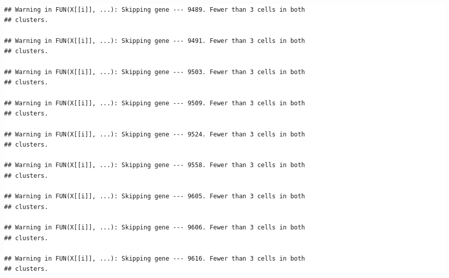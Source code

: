    ## Warning in FUN(X[[i]], ...): Skipping gene --- 9489. Fewer than 3 cells in both
    ## clusters.

    ## Warning in FUN(X[[i]], ...): Skipping gene --- 9491. Fewer than 3 cells in both
    ## clusters.

    ## Warning in FUN(X[[i]], ...): Skipping gene --- 9503. Fewer than 3 cells in both
    ## clusters.

    ## Warning in FUN(X[[i]], ...): Skipping gene --- 9509. Fewer than 3 cells in both
    ## clusters.

    ## Warning in FUN(X[[i]], ...): Skipping gene --- 9524. Fewer than 3 cells in both
    ## clusters.

    ## Warning in FUN(X[[i]], ...): Skipping gene --- 9558. Fewer than 3 cells in both
    ## clusters.

    ## Warning in FUN(X[[i]], ...): Skipping gene --- 9605. Fewer than 3 cells in both
    ## clusters.

    ## Warning in FUN(X[[i]], ...): Skipping gene --- 9606. Fewer than 3 cells in both
    ## clusters.

    ## Warning in FUN(X[[i]], ...): Skipping gene --- 9616. Fewer than 3 cells in both
    ## clusters.
